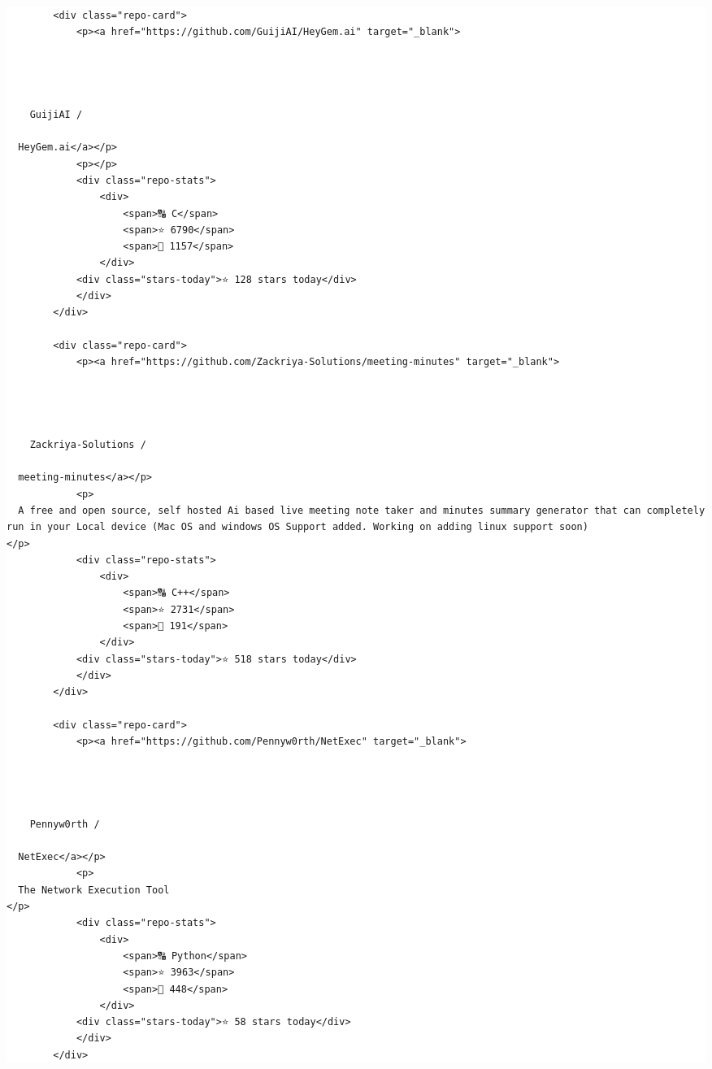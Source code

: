 			<div class="repo-card">
				<p><a href="https://github.com/GuijiAI/HeyGem.ai" target="_blank">
    


      
        GuijiAI /

      HeyGem.ai</a></p>
				<p></p>
				<div class="repo-stats">
					<div>
						<span>🔠 C</span>
						<span>⭐ 6790</span>
						<span>🔱 1157</span>
					</div>
				<div class="stars-today">⭐ 128 stars today</div>
				</div>
			</div>
	
			<div class="repo-card">
				<p><a href="https://github.com/Zackriya-Solutions/meeting-minutes" target="_blank">
    


      
        Zackriya-Solutions /

      meeting-minutes</a></p>
				<p>
      A free and open source, self hosted Ai based live meeting note taker and minutes summary generator that can completely run in your Local device (Mac OS and windows OS Support added. Working on adding linux support soon)
    </p>
				<div class="repo-stats">
					<div>
						<span>🔠 C++</span>
						<span>⭐ 2731</span>
						<span>🔱 191</span>
					</div>
				<div class="stars-today">⭐ 518 stars today</div>
				</div>
			</div>
	
			<div class="repo-card">
				<p><a href="https://github.com/Pennyw0rth/NetExec" target="_blank">
    


      
        Pennyw0rth /

      NetExec</a></p>
				<p>
      The Network Execution Tool
    </p>
				<div class="repo-stats">
					<div>
						<span>🔠 Python</span>
						<span>⭐ 3963</span>
						<span>🔱 448</span>
					</div>
				<div class="stars-today">⭐ 58 stars today</div>
				</div>
			</div>
	